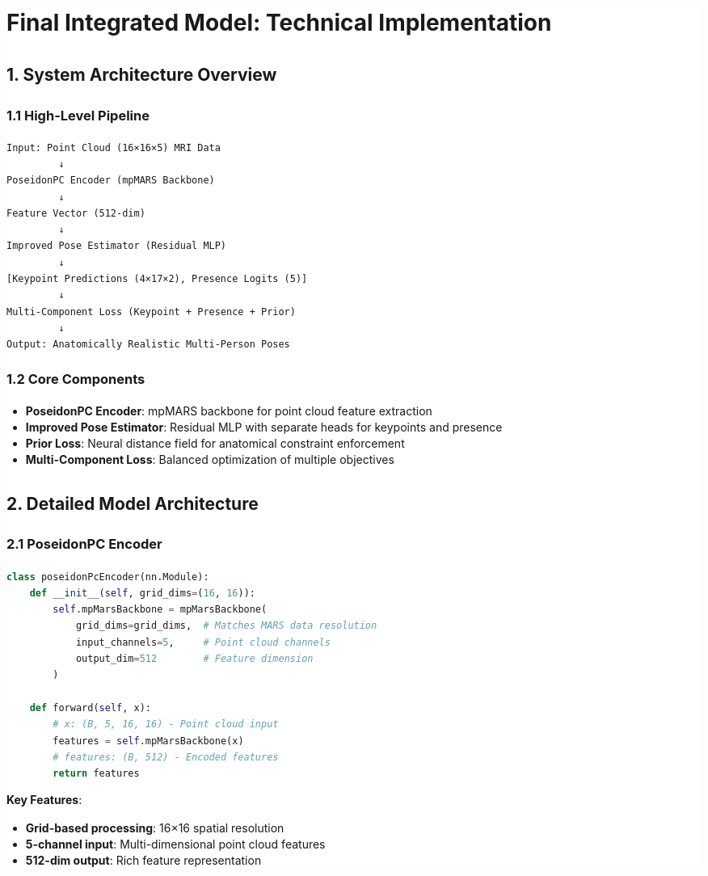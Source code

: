 # Final Integrated Model: Technical Implementation

## 1. System Architecture Overview

### 1.1 High-Level Pipeline
```
Input: Point Cloud (16×16×5) MRI Data
         ↓
PoseidonPC Encoder (mpMARS Backbone)
         ↓
Feature Vector (512-dim)
         ↓
Improved Pose Estimator (Residual MLP)
         ↓
[Keypoint Predictions (4×17×2), Presence Logits (5)]
         ↓
Multi-Component Loss (Keypoint + Presence + Prior)
         ↓
Output: Anatomically Realistic Multi-Person Poses
```

### 1.2 Core Components
- **PoseidonPC Encoder**: mpMARS backbone for point cloud feature extraction
- **Improved Pose Estimator**: Residual MLP with separate heads for keypoints and presence
- **Prior Loss**: Neural distance field for anatomical constraint enforcement
- **Multi-Component Loss**: Balanced optimization of multiple objectives

## 2. Detailed Model Architecture

### 2.1 PoseidonPC Encoder
```python
class poseidonPcEncoder(nn.Module):
    def __init__(self, grid_dims=(16, 16)):
        self.mpMarsBackbone = mpMarsBackbone(
            grid_dims=grid_dims,  # Matches MARS data resolution
            input_channels=5,     # Point cloud channels
            output_dim=512        # Feature dimension
        )
    
    def forward(self, x):
        # x: (B, 5, 16, 16) - Point cloud input
        features = self.mpMarsBackbone(x)
        # features: (B, 512) - Encoded features
        return features
```

**Key Features**:
- **Grid-based processing**: 16×16 spatial resolution
- **5-channel input**: Multi-dimensional point cloud features
- **512-dim output**: Rich feature representation

